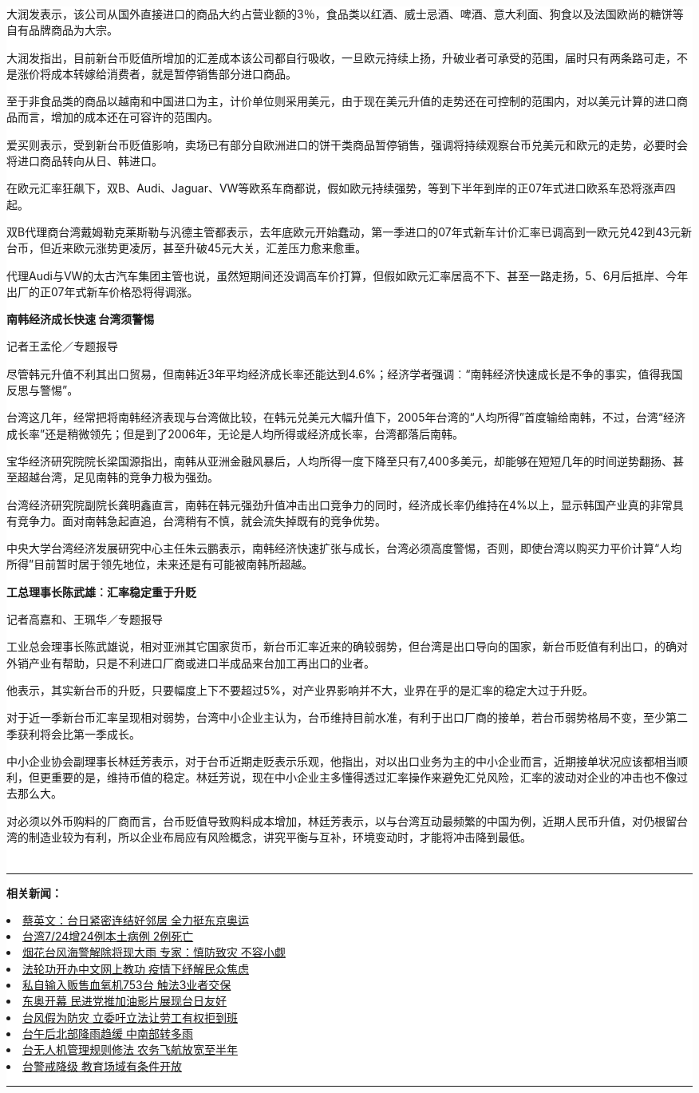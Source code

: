 <p>大润发表示，该公司从国外直接进口的商品大约占营业额的3％，食品类以红酒、威士忌酒、啤酒、意大利面、狗食以及法国欧尚的糖饼等自有品牌商品为大宗。</p>
<p>大润发指出，目前新<ahref="https://github.com/uljqjd308/djy/blob/master/gb/tag/%E5%8F%B0%E5%B8%81%E8%B4%AC%E5%80%BC.md#1">台币贬值</a>所增加的汇差成本该公司都自行吸收，一旦欧元持续上扬，升破业者可承受的范围，届时只有两条路可走，不是涨价将成本转嫁给消费者，就是暂停销售部分进口商品。</p>
<p>至于非食品类的商品以越南和中国进口为主，计价单位则采用美元，由于现在美元升值的走势还在可控制的范围内，对以美元计算的进口商品而言，增加的成本还在可容许的范围内。</p>
<p>爱买则表示，受到新<ahref="https://github.com/uljqjd308/djy/blob/master/gb/tag/%E5%8F%B0%E5%B8%81%E8%B4%AC%E5%80%BC.md#1">台币贬值</a>影响，卖场已有部分自欧洲进口的饼干类商品暂停销售，强调将持续观察台币兑美元和欧元的走势，必要时会将进口商品转向从日、韩进口。</p>
<p>在欧元汇率狂飙下，双B、Audi、Jaguar、VW等欧系车商都说，假如欧元持续强势，等到下半年到岸的正07年式进口欧系车恐将涨声四起。</p>
<p>双B代理商台湾戴姆勒克莱斯勒与汎德主管都表示，去年底欧元开始蠢动，第一季进口的07年式新车计价汇率已调高到一欧元兑42到43元新台币，但近来欧元涨势更凌厉，甚至升破45元大关，汇差压力愈来愈重。</p>
<p>代理Audi与VW的太古汽车集团主管也说，虽然短期间还没调高车价打算，但假如欧元汇率居高不下、甚至一路走扬，5、6月后抵岸、今年出厂的正07年式新车价格恐将得调涨。</p>
<p><p><B>南韩经济成长快速 台湾须警惕</B></p>
<p>记者王孟伦／专题报导</p>
<p>尽管韩元升值不利其出口贸易，但南韩近3年平均经济成长率还能达到4.6%；经济学者强调︰“南韩经济快速成长是不争的事实，值得我国反思与警惕”。</p>
<p>台湾这几年，经常把将南韩经济表现与台湾做比较，在韩元兑美元大幅升值下，2005年台湾的“人均所得”首度输给南韩，不过，台湾“经济成长率”还是稍微领先；但是到了2006年，无论是人均所得或经济成长率，台湾都落后南韩。 </p>
<p>宝华经济研究院院长梁国源指出，南韩从亚洲金融风暴后，人均所得一度下降至只有7,400多美元，却能够在短短几年的时间逆势翻扬、甚至超越台湾，足见南韩的竞争力极为强劲。</p>
<p>台湾经济研究院副院长龚明鑫直言，南韩在韩元强劲升值冲击出口竞争力的同时，经济成长率仍维持在4%以上，显示韩国产业真的非常具有竞争力。面对南韩急起直追，台湾稍有不慎，就会流失掉既有的竞争优势。</p>
<p>中央大学台湾经济发展研究中心主任朱云鹏表示，南韩经济快速扩张与成长，台湾必须高度警惕，否则，即使台湾以购买力平价计算“人均所得”目前暂时居于领先地位，未来还是有可能被南韩所超越。</p>
<p><p><B>工总理事长陈武雄︰汇率稳定重于升贬</B></p>
<p>记者高嘉和、王珮华／专题报导</p>
<p>工业总会理事长陈武雄说，相对亚洲其它国家货币，新台币汇率近来的确较弱势，但台湾是出口导向的国家，新台币贬值有利出口，的确对外销产业有帮助，只是不利进口厂商或进口半成品来台加工再出口的业者。</p>
<p>他表示，其实新台币的升贬，只要幅度上下不要超过5%，对产业界影响并不大，业界在乎的是汇率的稳定大过于升贬。</p>
<p> 对于近一季新台币汇率呈现相对弱势，台湾中小企业主认为，台币维持目前水准，有利于出口厂商的接单，若台币弱势格局不变，至少第二季获利将会比第一季成长。</p>
<p> 中小企业协会副理事长林廷芳表示，对于台币近期走贬表示乐观，他指出，对以出口业务为主的中小企业而言，近期接单状况应该都相当顺利，但更重要的是，维持币值的稳定。林廷芳说，现在中小企业主多懂得透过汇率操作来避免汇兑风险，汇率的波动对企业的冲击也不像过去那么大。</p>
<p> 对必须以外币购料的厂商而言，台币贬值导致购料成本增加，林廷芳表示，以与台湾互动最频繁的中国为例，近期人民币升值，对仍根留台湾的制造业较为有利，所以企业布局应有风险概念，讲究平衡与互补，环境变动时，才能将冲击降到最低。 	<br /><font color=#ffffff>(http://www.dajiyuan.com)</font></p>

<hr>


<strong>相关新闻：</strong>
<li><a href="https://github.com/uljqjd308/djy/blob/master/gb/21/7/24/n13111805.md#1">蔡英文：台日紧密连结好邻居 全力挺东京奥运</a></li>
<li><a href="https://github.com/uljqjd308/djy/blob/master/gb/21/7/24/n13111758.md#1">台湾7/24增24例本土病例 2例死亡</a></li>
<li><a href="https://github.com/uljqjd308/djy/blob/master/gb/21/7/24/n13111568.md#1">烟花台风海警解除将现大雨 专家：慎防致灾 不容小觑</a></li>
<li><a href="https://github.com/uljqjd308/djy/blob/master/gb/21/7/22/n13107317.md#1">法轮功开办中文网上教功 疫情下纾解民众焦虑</a></li>
<li><a href="https://github.com/uljqjd308/djy/blob/master/gb/21/7/23/n13110485.md#1">私自输入贩售血氧机753台 触法3业者交保</a></li>
<li><a href="https://github.com/uljqjd308/djy/blob/master/gb/21/7/23/n13110483.md#1">东奥开幕 民进党推加油影片展现台日友好</a></li>
<li><a href="https://github.com/uljqjd308/djy/blob/master/gb/21/7/23/n13110385.md#1">台风假为防灾 立委吁立法让劳工有权拒到班</a></li>
<li><a href="https://github.com/uljqjd308/djy/blob/master/gb/21/7/23/n13110392.md#1">台午后北部降雨趋缓 中南部转多雨</a></li>
<li><a href="https://github.com/uljqjd308/djy/blob/master/gb/21/7/23/n13110395.md#1">台无人机管理规则修法 农务飞航放宽至半年</a></li>
<li><a href="https://github.com/uljqjd308/djy/blob/master/gb/21/7/23/n13110389.md#1">台警戒降级 教育场域有条件开放</a></li>
<hr>
